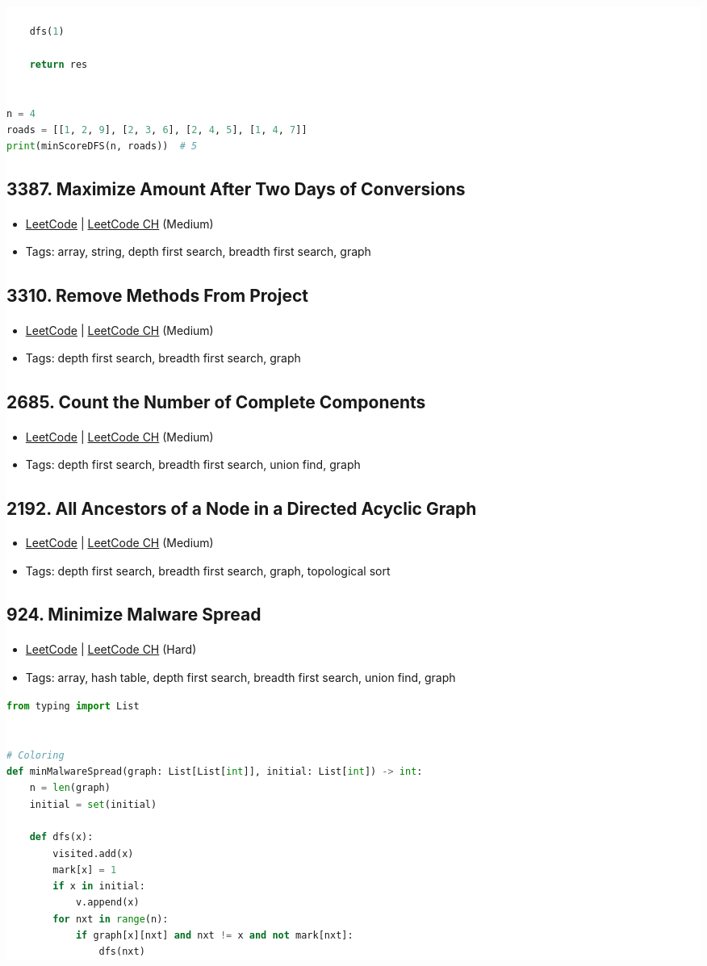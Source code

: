 ```python title="2492. Minimum Score of a Path Between Two Cities - Python Solution"

    dfs(1)

    return res


n = 4
roads = [[1, 2, 9], [2, 3, 6], [2, 4, 5], [1, 4, 7]]
print(minScoreDFS(n, roads))  # 5

```

## 3387. Maximize Amount After Two Days of Conversions

-   [LeetCode](https://leetcode.com/problems/maximize-amount-after-two-days-of-conversions/) | [LeetCode CH](https://leetcode.cn/problems/maximize-amount-after-two-days-of-conversions/) (Medium)

-   Tags: array, string, depth first search, breadth first search, graph
## 3310. Remove Methods From Project

-   [LeetCode](https://leetcode.com/problems/remove-methods-from-project/) | [LeetCode CH](https://leetcode.cn/problems/remove-methods-from-project/) (Medium)

-   Tags: depth first search, breadth first search, graph
## 2685. Count the Number of Complete Components

-   [LeetCode](https://leetcode.com/problems/count-the-number-of-complete-components/) | [LeetCode CH](https://leetcode.cn/problems/count-the-number-of-complete-components/) (Medium)

-   Tags: depth first search, breadth first search, union find, graph
## 2192. All Ancestors of a Node in a Directed Acyclic Graph

-   [LeetCode](https://leetcode.com/problems/all-ancestors-of-a-node-in-a-directed-acyclic-graph/) | [LeetCode CH](https://leetcode.cn/problems/all-ancestors-of-a-node-in-a-directed-acyclic-graph/) (Medium)

-   Tags: depth first search, breadth first search, graph, topological sort
## 924. Minimize Malware Spread

-   [LeetCode](https://leetcode.com/problems/minimize-malware-spread/) | [LeetCode CH](https://leetcode.cn/problems/minimize-malware-spread/) (Hard)

-   Tags: array, hash table, depth first search, breadth first search, union find, graph

```python title="924. Minimize Malware Spread - Python Solution"
from typing import List


# Coloring
def minMalwareSpread(graph: List[List[int]], initial: List[int]) -> int:
    n = len(graph)
    initial = set(initial)

    def dfs(x):
        visited.add(x)
        mark[x] = 1
        if x in initial:
            v.append(x)
        for nxt in range(n):
            if graph[x][nxt] and nxt != x and not mark[nxt]:
                dfs(nxt)

```